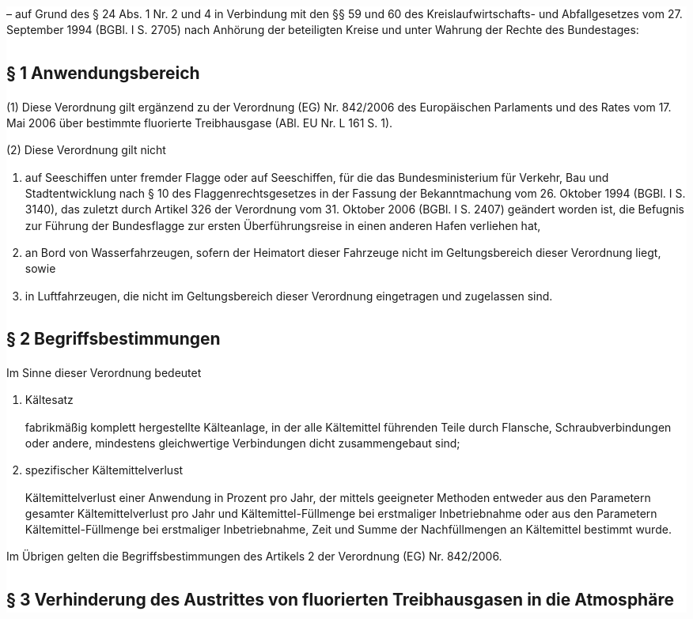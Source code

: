
–   auf Grund des § 24 Abs. 1 Nr. 2 und 4 in Verbindung mit den §§ 59 und
    60 des Kreislaufwirtschafts- und Abfallgesetzes vom 27. September 1994
    (BGBl. I S. 2705) nach Anhörung der beteiligten Kreise und unter
    Wahrung der Rechte des Bundestages:

## § 1 Anwendungsbereich

(1) Diese Verordnung gilt ergänzend zu der Verordnung (EG) Nr.
842/2006 des Europäischen Parlaments und des Rates vom 17. Mai 2006
über bestimmte fluorierte Treibhausgase (ABl. EU Nr. L 161 S. 1).

(2) Diese Verordnung gilt nicht

1.  auf Seeschiffen unter fremder Flagge oder auf Seeschiffen, für die das
    Bundesministerium für Verkehr, Bau und Stadtentwicklung nach § 10 des
    Flaggenrechtsgesetzes in der Fassung der Bekanntmachung vom 26.
    Oktober 1994 (BGBl. I S. 3140), das zuletzt durch Artikel 326 der
    Verordnung vom 31. Oktober 2006 (BGBl. I S. 2407) geändert worden ist,
    die Befugnis zur Führung der Bundesflagge zur ersten Überführungsreise
    in einen anderen Hafen verliehen hat,


2.  an Bord von Wasserfahrzeugen, sofern der Heimatort dieser Fahrzeuge
    nicht im Geltungsbereich dieser Verordnung liegt, sowie


3.  in Luftfahrzeugen, die nicht im Geltungsbereich dieser Verordnung
    eingetragen und zugelassen sind.

## § 2 Begriffsbestimmungen

Im Sinne dieser Verordnung bedeutet

1.  Kältesatz

    fabrikmäßig komplett hergestellte Kälteanlage, in der alle Kältemittel
    führenden Teile durch Flansche, Schraubverbindungen oder andere,
    mindestens gleichwertige Verbindungen dicht zusammengebaut sind;


2.  spezifischer Kältemittelverlust

    Kältemittelverlust einer Anwendung in Prozent pro Jahr, der mittels
    geeigneter Methoden entweder aus den Parametern gesamter
    Kältemittelverlust pro Jahr und Kältemittel-Füllmenge bei erstmaliger
    Inbetriebnahme oder aus den Parametern Kältemittel-Füllmenge bei
    erstmaliger Inbetriebnahme, Zeit und Summe der Nachfüllmengen an
    Kältemittel bestimmt wurde.



Im Übrigen gelten die Begriffsbestimmungen des Artikels 2 der
Verordnung (EG) Nr. 842/2006.

## § 3 Verhinderung des Austrittes von fluorierten Treibhausgasen in die Atmosphäre
